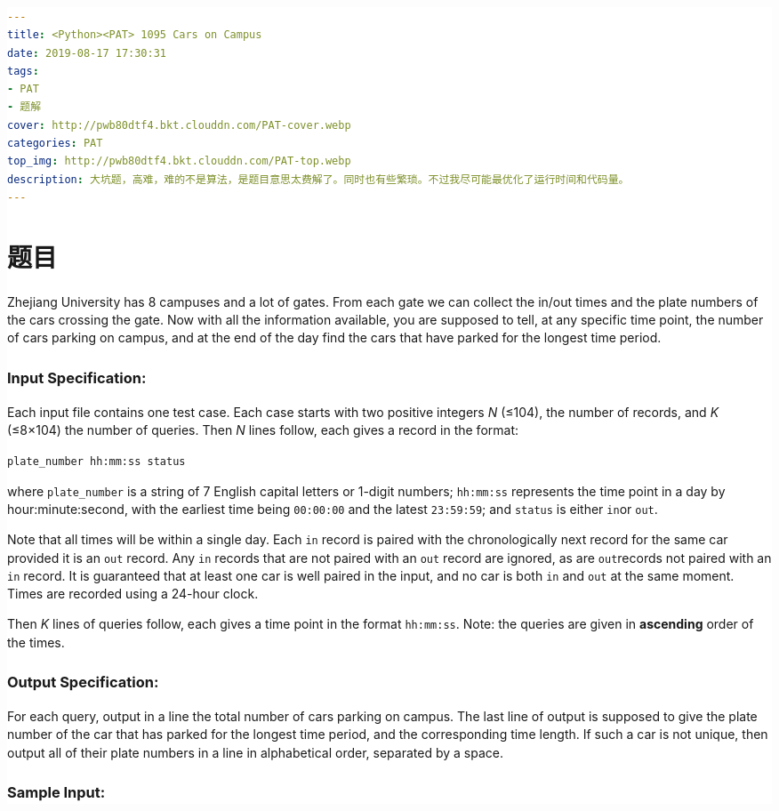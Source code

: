 ```yaml
---
title: <Python><PAT> 1095 Cars on Campus
date: 2019-08-17 17:30:31
tags: 
- PAT
- 题解
cover: http://pwb80dtf4.bkt.clouddn.com/PAT-cover.webp
categories: PAT
top_img: http://pwb80dtf4.bkt.clouddn.com/PAT-top.webp
description: 大坑题，高难，难的不是算法，是题目意思太费解了。同时也有些繁琐。不过我尽可能最优化了运行时间和代码量。
---
```


 # 题目

Zhejiang University has 8 campuses and a lot of gates. From each gate we can collect the in/out times and the plate numbers of the cars crossing the gate. Now with all the information available, you are supposed to tell, at any specific time point, the number of cars parking on campus, and at the end of the day find the cars that have parked for the longest time period.

### Input Specification:

Each input file contains one test case. Each case starts with two positive integers *N* (≤104), the number of records, and *K* (≤8×104) the number of queries. Then *N* lines follow, each gives a record in the format:

```
plate_number hh:mm:ss status
```

where `plate_number` is a string of 7 English capital letters or 1-digit numbers; `hh:mm:ss` represents the time point in a day by hour:minute:second, with the earliest time being `00:00:00` and the latest `23:59:59`; and `status` is either `in`or `out`.

Note that all times will be within a single day. Each `in` record is paired with the chronologically next record for the same car provided it is an `out` record. Any `in` records that are not paired with an `out` record are ignored, as are `out`records not paired with an `in` record. It is guaranteed that at least one car is well paired in the input, and no car is both `in` and `out` at the same moment. Times are recorded using a 24-hour clock.

Then *K* lines of queries follow, each gives a time point in the format `hh:mm:ss`. Note: the queries are given in **ascending** order of the times.

### Output Specification:

For each query, output in a line the total number of cars parking on campus. The last line of output is supposed to give the plate number of the car that has parked for the longest time period, and the corresponding time length. If such a car is not unique, then output all of their plate numbers in a line in alphabetical order, separated by a space.

### Sample Input:
